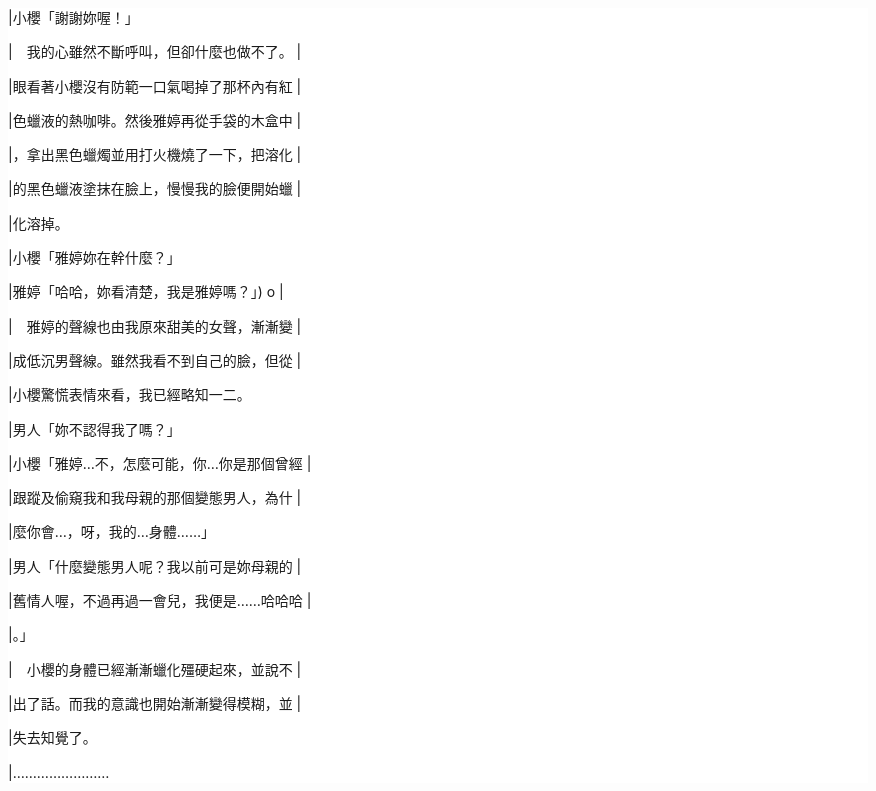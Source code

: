 |小櫻「謝謝妳喔！」

|　我的心雖然不斷呼叫，但卻什麼也做不了。 |

|眼看著小櫻沒有防範一口氣喝掉了那杯內有紅 |

|色蠟液的熱咖啡。然後雅婷再從手袋的木盒中 |

|，拿出黑色蠟燭並用打火機燒了一下，把溶化 |

|的黑色蠟液塗抹在臉上，慢慢我的臉便開始蠟 |

|化溶掉。

|小櫻「雅婷妳在幹什麼？」

|雅婷「哈哈，妳看清楚，我是雅婷嗎？」) o |

|　雅婷的聲線也由我原來甜美的女聲，漸漸變 |

|成低沉男聲線。雖然我看不到自己的臉，但從 |

|小櫻驚慌表情來看，我已經略知一二。

|男人「妳不認得我了嗎？」

|小櫻「雅婷…不，怎麼可能，你…你是那個曾經 |

|跟蹤及偷窺我和我母親的那個變態男人，為什 |

|麼你會…，呀，我的…身體……」

|男人「什麼變態男人呢？我以前可是妳母親的 |

|舊情人喔，不過再過一會兒，我便是……哈哈哈 |

|。」

|　小櫻的身體已經漸漸蠟化殭硬起來，並說不 |

|出了話。而我的意識也開始漸漸變得模糊，並 |

|失去知覺了。

|……………………
